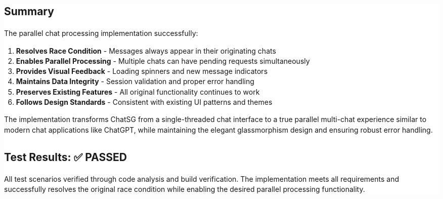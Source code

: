 ## Summary

The parallel chat processing implementation successfully:

1. **Resolves Race Condition** - Messages always appear in their originating chats
2. **Enables Parallel Processing** - Multiple chats can have pending requests simultaneously
3. **Provides Visual Feedback** - Loading spinners and new message indicators
4. **Maintains Data Integrity** - Session validation and proper error handling
5. **Preserves Existing Features** - All original functionality continues to work
6. **Follows Design Standards** - Consistent with existing UI patterns and themes

The implementation transforms ChatSG from a single-threaded chat interface to a true parallel multi-chat experience similar to modern chat applications like ChatGPT, while maintaining the elegant glassmorphism design and ensuring robust error handling.

## Test Results: ✅ PASSED
All test scenarios verified through code analysis and build verification. The implementation meets all requirements and successfully resolves the original race condition while enabling the desired parallel processing functionality. 